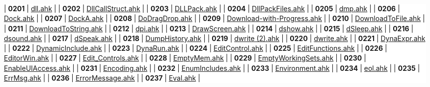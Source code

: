 | **0201** | [dll.ahk](lib-a_to_h/dll.ahk)                                |
| **0202** | [DllCallStruct.ahk](lib-a_to_h/DllCallStruct.ahk)            |
| **0203** | [DLLPack.ahk](lib-a_to_h/DLLPack.ahk)                        |
| **0204** | [DllPackFiles.ahk](lib-a_to_h/DllPackFiles.ahk)              |
| **0205** | [dmp.ahk](lib-a_to_h/dmp.ahk)                                |
| **0206** | [Dock.ahk](lib-a_to_h/Dock.ahk)                              |
| **0207** | [DockA.ahk](lib-a_to_h/DockA.ahk)                            |
| **0208** | [DoDragDrop.ahk](lib-a_to_h/DoDragDrop.ahk)                  |
| **0209** | [Download-with-Progress.ahk](lib-a_to_h/Download-with-Progress.ahk) |
| **0210** | [DownloadToFile.ahk](lib-a_to_h/DownloadToFile.ahk)          |
| **0211** | [DownloadToString.ahk](lib-a_to_h/DownloadToString.ahk)      |
| **0212** | [dpi.ahk](lib-a_to_h/dpi.ahk)                                |
| **0213** | [DrawScreen.ahk](lib-a_to_h/DrawScreen.ahk)                  |
| **0214** | [dshow.ahk](lib-a_to_h/dshow.ahk)                            |
| **0215** | [dSleep.ahk](lib-a_to_h/dSleep.ahk)                          |
| **0216** | [dsound.ahk](lib-a_to_h/dsound.ahk)                          |
| **0217** | [dSpeak.ahk](lib-a_to_h/dSpeak.ahk)                          |
| **0218** | [DumpHistory.ahk](lib-a_to_h/DumpHistory.ahk)                |
| **0219** | [dwrite (2).ahk](lib-a_to_h/dwrite%20(2).ahk)                |
| **0220** | [dwrite.ahk](lib-a_to_h/dwrite.ahk)                          |
| **0221** | [DynaExpr.ahk](lib-a_to_h/DynaExpr.ahk)                      |
| **0222** | [DynamicInclude.ahk](lib-a_to_h/DynamicInclude.ahk)          |
| **0223** | [DynaRun.ahk](lib-a_to_h/DynaRun.ahk)                        |
| **0224** | [EditControl.ahk](lib-a_to_h/EditControl.ahk)                |
| **0225** | [EditFunctions.ahk](lib-a_to_h/EditFunctions.ahk)            |
| **0226** | [EditorWin.ahk](lib-a_to_h/EditorWin.ahk)                    |
| **0227** | [Edit_Controls.ahk](lib-a_to_h/Edit_Controls.ahk)            |
| **0228** | [EmptyMem.ahk](lib-a_to_h/EmptyMem.ahk)                      |
| **0229** | [EmptyWorkingSets.ahk](lib-a_to_h/EmptyWorkingSets.ahk)      |
| **0230** | [EnableUIAccess.ahk](lib-a_to_h/EnableUIAccess.ahk)          |
| **0231** | [Encoding.ahk](lib-a_to_h/Encoding.ahk)                      |
| **0232** | [EnumIncludes.ahk](lib-a_to_h/EnumIncludes.ahk)              |
| **0233** | [Environment.ahk](lib-a_to_h/Environment.ahk)                |
| **0234** | [eol.ahk](lib-a_to_h/eol.ahk)                                |
| **0235** | [ErrMsg.ahk](lib-a_to_h/ErrMsg.ahk)                          |
| **0236** | [ErrorMessage.ahk](lib-a_to_h/ErrorMessage.ahk)              |
| **0237** | [Eval.ahk](lib-a_to_h/Eval.ahk)                              |